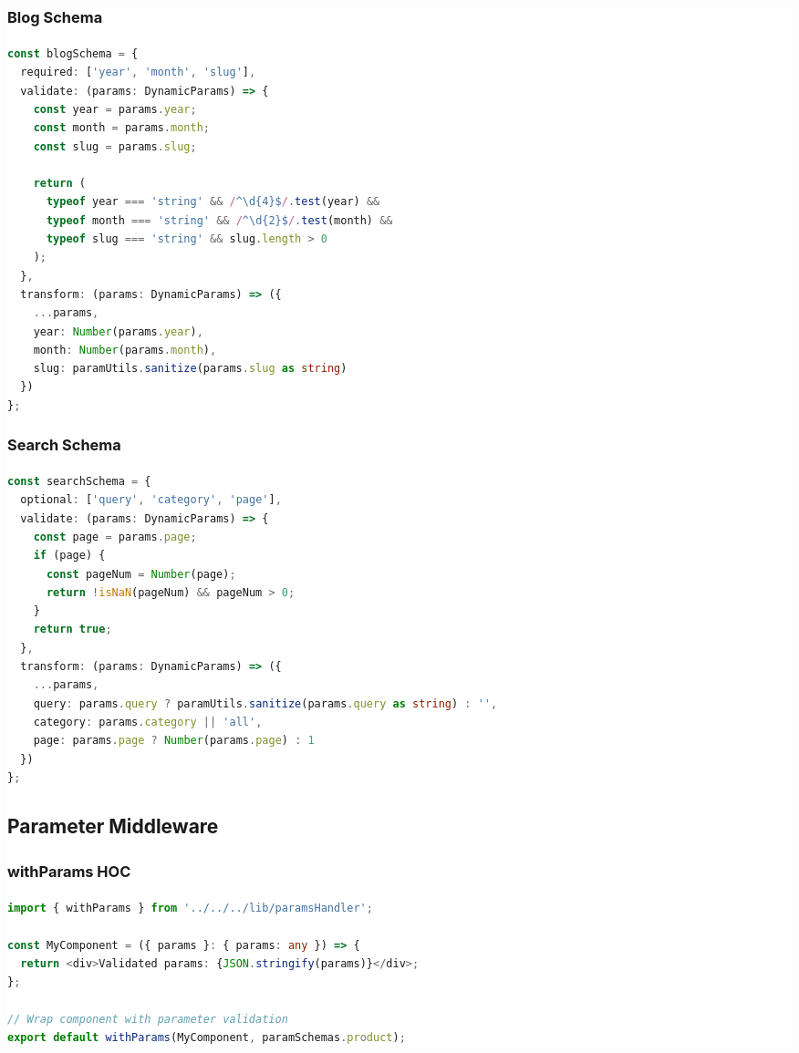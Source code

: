 ### Blog Schema
```typescript
const blogSchema = {
  required: ['year', 'month', 'slug'],
  validate: (params: DynamicParams) => {
    const year = params.year;
    const month = params.month;
    const slug = params.slug;

    return (
      typeof year === 'string' && /^\d{4}$/.test(year) &&
      typeof month === 'string' && /^\d{2}$/.test(month) &&
      typeof slug === 'string' && slug.length > 0
    );
  },
  transform: (params: DynamicParams) => ({
    ...params,
    year: Number(params.year),
    month: Number(params.month),
    slug: paramUtils.sanitize(params.slug as string)
  })
};
```

### Search Schema
```typescript
const searchSchema = {
  optional: ['query', 'category', 'page'],
  validate: (params: DynamicParams) => {
    const page = params.page;
    if (page) {
      const pageNum = Number(page);
      return !isNaN(pageNum) && pageNum > 0;
    }
    return true;
  },
  transform: (params: DynamicParams) => ({
    ...params,
    query: params.query ? paramUtils.sanitize(params.query as string) : '',
    category: params.category || 'all',
    page: params.page ? Number(params.page) : 1
  })
};
```

## Parameter Middleware

### withParams HOC
```typescript
import { withParams } from '../../../lib/paramsHandler';

const MyComponent = ({ params }: { params: any }) => {
  return <div>Validated params: {JSON.stringify(params)}</div>;
};

// Wrap component with parameter validation
export default withParams(MyComponent, paramSchemas.product);
```

